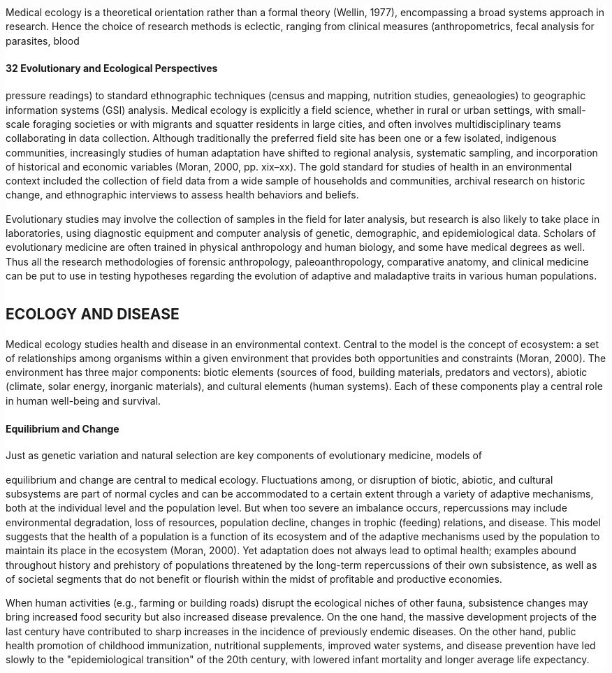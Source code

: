 Medical ecology is a theoretical orientation rather than a formal theory (Wellin, 1977), encompassing a broad systems approach in research. Hence the choice of research methods is eclectic, ranging from clinical measures (anthropometrics, fecal analysis for parasites, blood

#### **32 Evolutionary and Ecological Perspectives**

pressure readings) to standard ethnographic techniques (census and mapping, nutrition studies, geneaologies) to geographic information systems (GSI) analysis. Medical ecology is explicitly a field science, whether in rural or urban settings, with small-scale foraging societies or with migrants and squatter residents in large cities, and often involves multidisciplinary teams collaborating in data collection. Although traditionally the preferred field site has been one or a few isolated, indigenous communities, increasingly studies of human adaptation have shifted to regional analysis, systematic sampling, and incorporation of historical and economic variables (Moran, 2000, pp. xix–xx). The gold standard for studies of health in an environmental context included the collection of field data from a wide sample of households and communities, archival research on historic change, and ethnographic interviews to assess health behaviors and beliefs.

Evolutionary studies may involve the collection of samples in the field for later analysis, but research is also likely to take place in laboratories, using diagnostic equipment and computer analysis of genetic, demographic, and epidemiological data. Scholars of evolutionary medicine are often trained in physical anthropology and human biology, and some have medical degrees as well. Thus all the research methodologies of forensic anthropology, paleoanthropology, comparative anatomy, and clinical medicine can be put to use in testing hypotheses regarding the evolution of adaptive and maladaptive traits in various human populations.

## **ECOLOGY AND DISEASE**

Medical ecology studies health and disease in an environmental context. Central to the model is the concept of ecosystem: a set of relationships among organisms within a given environment that provides both opportunities and constraints (Moran, 2000). The environment has three major components: biotic elements (sources of food, building materials, predators and vectors), abiotic (climate, solar energy, inorganic materials), and cultural elements (human systems). Each of these components play a central role in human well-being and survival.

#### **Equilibrium and Change**

Just as genetic variation and natural selection are key components of evolutionary medicine, models of

equilibrium and change are central to medical ecology. Fluctuations among, or disruption of biotic, abiotic, and cultural subsystems are part of normal cycles and can be accommodated to a certain extent through a variety of adaptive mechanisms, both at the individual level and the population level. But when too severe an imbalance occurs, repercussions may include environmental degradation, loss of resources, population decline, changes in trophic (feeding) relations, and disease. This model suggests that the health of a population is a function of its ecosystem and of the adaptive mechanisms used by the population to maintain its place in the ecosystem (Moran, 2000). Yet adaptation does not always lead to optimal health; examples abound throughout history and prehistory of populations threatened by the long-term repercussions of their own subsistence, as well as of societal segments that do not benefit or flourish within the midst of profitable and productive economies.

When human activities (e.g., farming or building roads) disrupt the ecological niches of other fauna, subsistence changes may bring increased food security but also increased disease prevalence. On the one hand, the massive development projects of the last century have contributed to sharp increases in the incidence of previously endemic diseases. On the other hand, public health promotion of childhood immunization, nutritional supplements, improved water systems, and disease prevention have led slowly to the "epidemiological transition" of the 20th century, with lowered infant mortality and longer average life expectancy.
